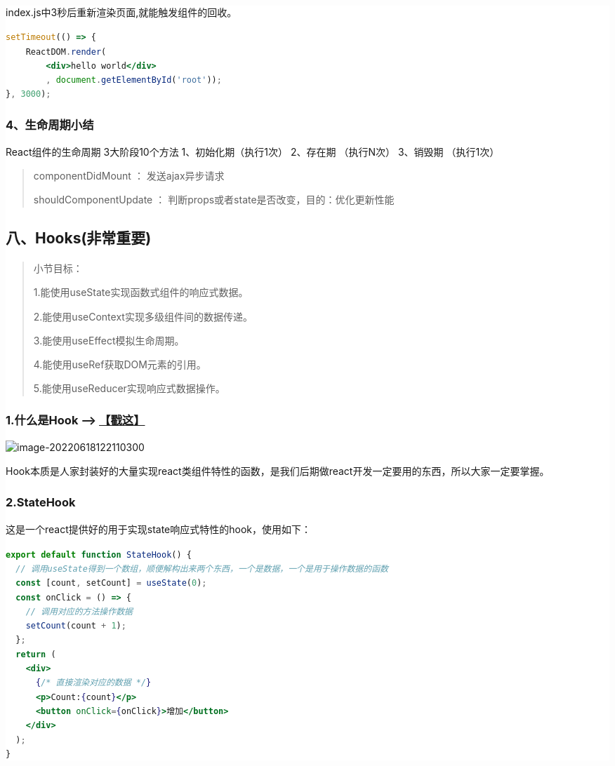 index.js中3秒后重新渲染页面,就能触发组件的回收。

```jsx
setTimeout(() => {
    ReactDOM.render(
        <div>hello world</div>
        , document.getElementById('root'));
}, 3000);
```

### 4、生命周期小结

React组件的生命周期 3大阶段10个方法 1、初始化期（执行1次） 2、存在期 （执行N次） 3、销毁期 （执行1次）

> componentDidMount ： 发送ajax异步请求
>
> shouldComponentUpdate ： 判断props或者state是否改变，目的：优化更新性能

 

## 八、Hooks(非常重要)

> 小节目标：
>
> 1.能使用useState实现函数式组件的响应式数据。
>
> 2.能使用useContext实现多级组件间的数据传递。
>
> 3.能使用useEffect模拟生命周期。
>
> 4.能使用useRef获取DOM元素的引用。
>
> 5.能使用useReducer实现响应式数据操作。

### 1.什么是Hook --> [【戳这】](https://zh-hans.reactjs.org/docs/hooks-intro.html)

![image-20220618122110300](F:\next\react\day01\笔记\day01.assets\image-20220618122110300.png)

Hook本质是人家封装好的大量实现react类组件特性的函数，是我们后期做react开发一定要用的东西，所以大家一定要掌握。

### 2.StateHook

这是一个react提供好的用于实现state响应式特性的hook，使用如下：

```jsx
export default function StateHook() {
  // 调用useState得到一个数组，顺便解构出来两个东西，一个是数据，一个是用于操作数据的函数
  const [count, setCount] = useState(0);
  const onClick = () => {
    // 调用对应的方法操作数据
    setCount(count + 1);
  };
  return (
    <div>
      {/* 直接渲染对应的数据 */}
      <p>Count:{count}</p>
      <button onClick={onClick}>增加</button>
    </div>
  );
}
```

